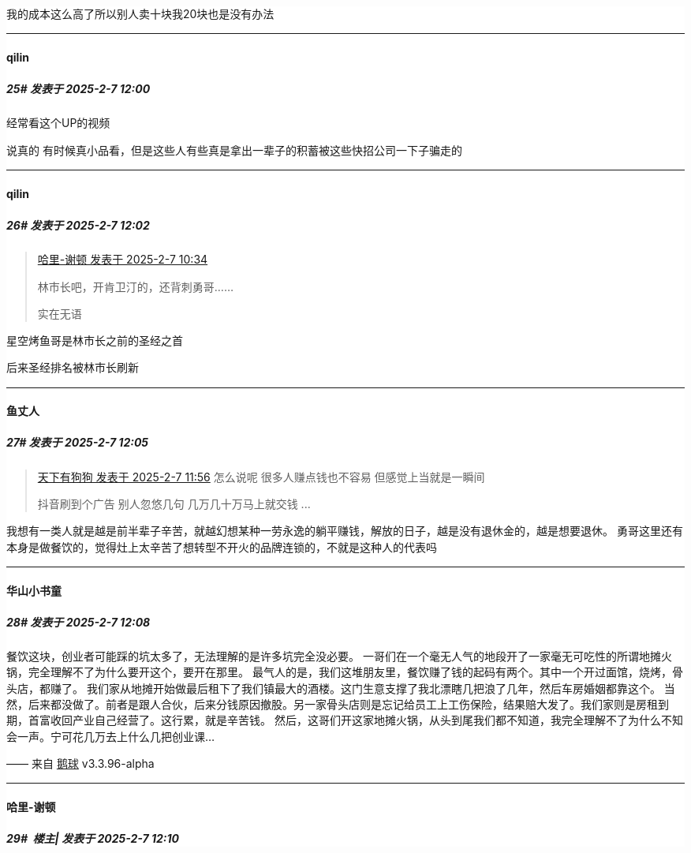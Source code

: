 我的成本这么高了所以别人卖十块我20块也是没有办法

*****

####  qilin  
##### 25#       发表于 2025-2-7 12:00

经常看这个UP的视频

说真的 有时候真小品看，但是这些人有些真是拿出一辈子的积蓄被这些快招公司一下子骗走的

*****

####  qilin  
##### 26#       发表于 2025-2-7 12:02

<blockquote><a href="httphttps://bbs.saraba1st.com/2b/forum.php?mod=redirect&amp;goto=findpost&amp;pid=67366086&amp;ptid=2245448" target="_blank">哈里-谢顿 发表于 2025-2-7 10:34</a>

林市长吧，开肯卫汀的，还背刺勇哥……

实在无语</blockquote>
星空烤鱼哥是林市长之前的圣经之首

后来圣经排名被林市长刷新

*****

####  鱼丈人  
##### 27#       发表于 2025-2-7 12:05

<blockquote><a href="httphttps://bbs.saraba1st.com/2b/forum.php?mod=redirect&amp;goto=findpost&amp;pid=67366945&amp;ptid=2245448" target="_blank">天下有狗狗 发表于 2025-2-7 11:56</a>
怎么说呢 很多人赚点钱也不容易 但感觉上当就是一瞬间

抖音刷到个广告 别人忽悠几句 几万几十万马上就交钱 ...</blockquote>
我想有一类人就是越是前半辈子辛苦，就越幻想某种一劳永逸的躺平赚钱，解放的日子，越是没有退休金的，越是想要退休。
勇哥这里还有本身是做餐饮的，觉得灶上太辛苦了想转型不开火的品牌连锁的，不就是这种人的代表吗

*****

####  华山小书童  
##### 28#       发表于 2025-2-7 12:08

餐饮这块，创业者可能踩的坑太多了，无法理解的是许多坑完全没必要。
一哥们在一个毫无人气的地段开了一家毫无可吃性的所谓地摊火锅，完全理解不了为什么要开这个，要开在那里。
最气人的是，我们这堆朋友里，餐饮赚了钱的起码有两个。其中一个开过面馆，烧烤，骨头店，都赚了。
我们家从地摊开始做最后租下了我们镇最大的酒楼。这门生意支撑了我北漂瞎几把浪了几年，然后车房婚姻都靠这个。
当然，后来都没做了。前者是跟人合伙，后来分钱原因撤股。另一家骨头店则是忘记给员工上工伤保险，结果赔大发了。我们家则是房租到期，首富收回产业自己经营了。这行累，就是辛苦钱。
然后，这哥们开这家地摊火锅，从头到尾我们都不知道，我完全理解不了为什么不知会一声。宁可花几万去上什么几把创业课…

—— 来自 [鹅球](https://www.pgyer.com/xfPejhuq) v3.3.96-alpha

*****

####  哈里-谢顿  
##### 29#         楼主| 发表于 2025-2-7 12:10
